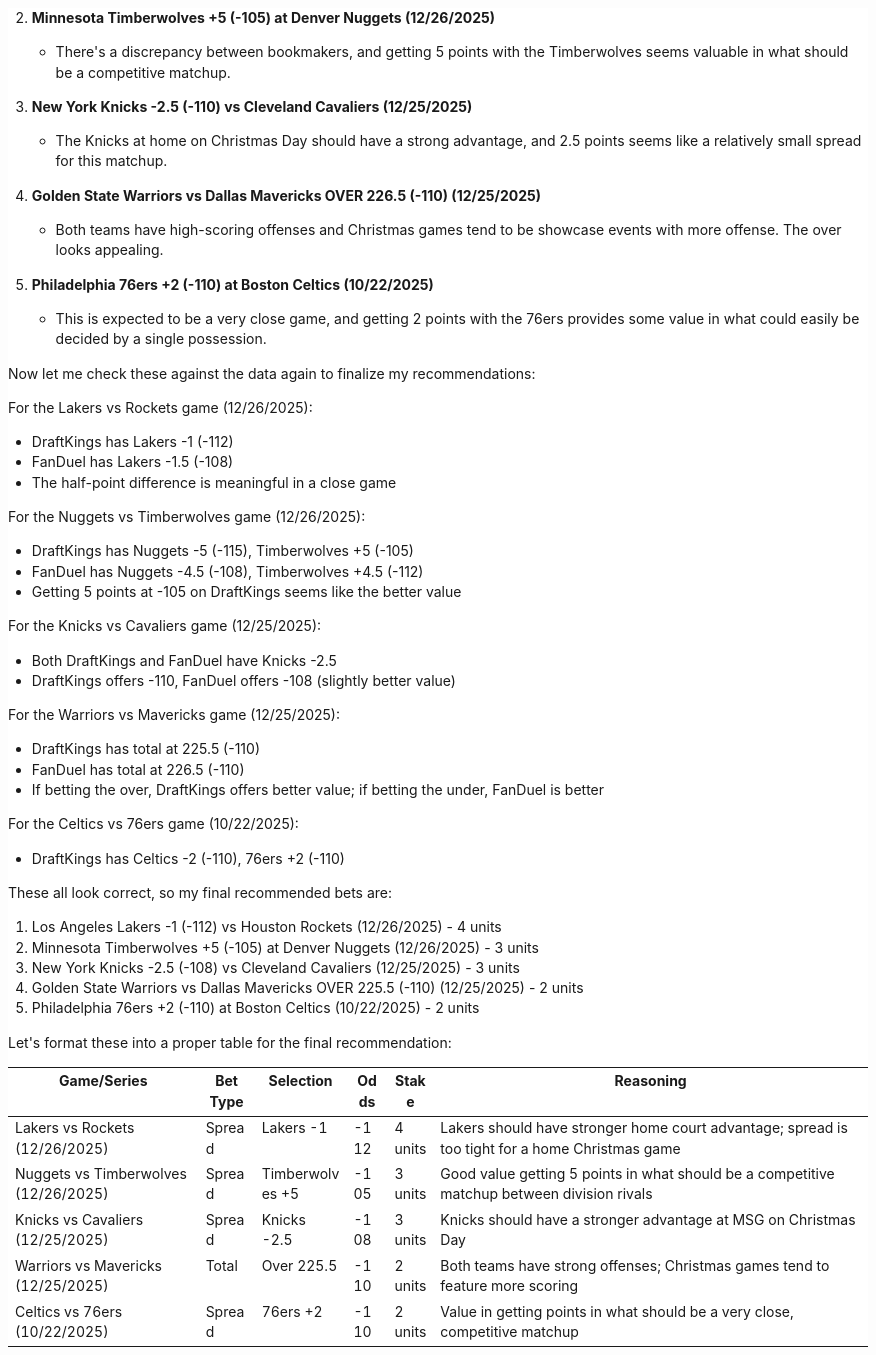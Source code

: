 2. **Minnesota Timberwolves +5 (-105) at Denver Nuggets (12/26/2025)**
   - There's a discrepancy between bookmakers, and getting 5 points with the Timberwolves seems valuable in what should be a competitive matchup.

3. **New York Knicks -2.5 (-110) vs Cleveland Cavaliers (12/25/2025)**
   - The Knicks at home on Christmas Day should have a strong advantage, and 2.5 points seems like a relatively small spread for this matchup.

4. **Golden State Warriors vs Dallas Mavericks OVER 226.5 (-110) (12/25/2025)**
   - Both teams have high-scoring offenses and Christmas games tend to be showcase events with more offense. The over looks appealing.

5. **Philadelphia 76ers +2 (-110) at Boston Celtics (10/22/2025)**
   - This is expected to be a very close game, and getting 2 points with the 76ers provides some value in what could easily be decided by a single possession.

Now let me check these against the data again to finalize my recommendations:

For the Lakers vs Rockets game (12/26/2025):
- DraftKings has Lakers -1 (-112)
- FanDuel has Lakers -1.5 (-108)
- The half-point difference is meaningful in a close game

For the Nuggets vs Timberwolves game (12/26/2025):
- DraftKings has Nuggets -5 (-115), Timberwolves +5 (-105)
- FanDuel has Nuggets -4.5 (-108), Timberwolves +4.5 (-112)
- Getting 5 points at -105 on DraftKings seems like the better value

For the Knicks vs Cavaliers game (12/25/2025):
- Both DraftKings and FanDuel have Knicks -2.5
- DraftKings offers -110, FanDuel offers -108 (slightly better value)

For the Warriors vs Mavericks game (12/25/2025):
- DraftKings has total at 225.5 (-110)
- FanDuel has total at 226.5 (-110)
- If betting the over, DraftKings offers better value; if betting the under, FanDuel is better

For the Celtics vs 76ers game (10/22/2025):
- DraftKings has Celtics -2 (-110), 76ers +2 (-110)

These all look correct, so my final recommended bets are:

1. Los Angeles Lakers -1 (-112) vs Houston Rockets (12/26/2025) - 4 units
2. Minnesota Timberwolves +5 (-105) at Denver Nuggets (12/26/2025) - 3 units
3. New York Knicks -2.5 (-108) vs Cleveland Cavaliers (12/25/2025) - 3 units
4. Golden State Warriors vs Dallas Mavericks OVER 225.5 (-110) (12/25/2025) - 2 units
5. Philadelphia 76ers +2 (-110) at Boston Celtics (10/22/2025) - 2 units

Let's format these into a proper table for the final recommendation:

| Game/Series | Bet Type | Selection | Odds | Stake | Reasoning |
|-------------|----------|-----------|------|-------|-----------|
| Lakers vs Rockets (12/26/2025) | Spread | Lakers -1 | -112 | 4 units | Lakers should have stronger home court advantage; spread is too tight for a home Christmas game |
| Nuggets vs Timberwolves (12/26/2025) | Spread | Timberwolves +5 | -105 | 3 units | Good value getting 5 points in what should be a competitive matchup between division rivals |
| Knicks vs Cavaliers (12/25/2025) | Spread | Knicks -2.5 | -108 | 3 units | Knicks should have a stronger advantage at MSG on Christmas Day |
| Warriors vs Mavericks (12/25/2025) | Total | Over 225.5 | -110 | 2 units | Both teams have strong offenses; Christmas games tend to feature more scoring |
| Celtics vs 76ers (10/22/2025) | Spread | 76ers +2 | -110 | 2 units | Value in getting points in what should be a very close, competitive matchup |
